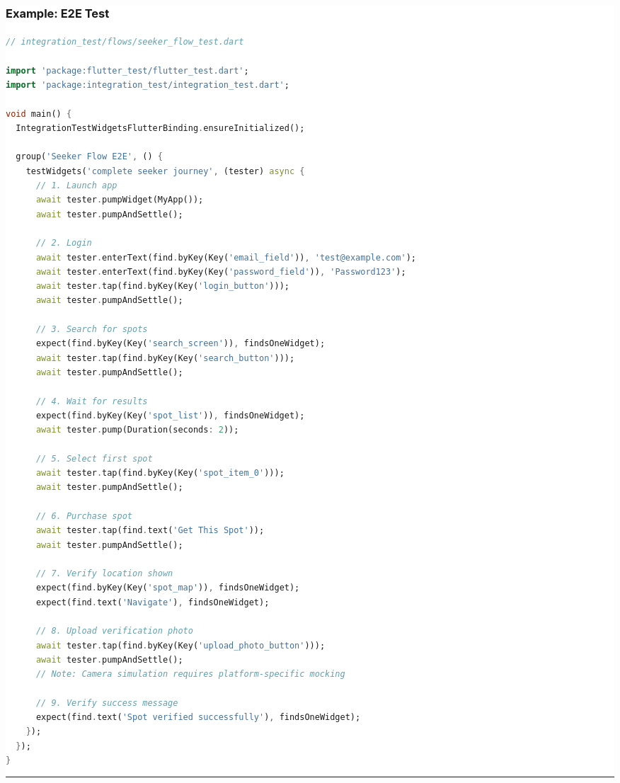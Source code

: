 ### Example: E2E Test

```dart
// integration_test/flows/seeker_flow_test.dart

import 'package:flutter_test/flutter_test.dart';
import 'package:integration_test/integration_test.dart';

void main() {
  IntegrationTestWidgetsFlutterBinding.ensureInitialized();

  group('Seeker Flow E2E', () {
    testWidgets('complete seeker journey', (tester) async {
      // 1. Launch app
      await tester.pumpWidget(MyApp());
      await tester.pumpAndSettle();

      // 2. Login
      await tester.enterText(find.byKey(Key('email_field')), 'test@example.com');
      await tester.enterText(find.byKey(Key('password_field')), 'Password123');
      await tester.tap(find.byKey(Key('login_button')));
      await tester.pumpAndSettle();

      // 3. Search for spots
      expect(find.byKey(Key('search_screen')), findsOneWidget);
      await tester.tap(find.byKey(Key('search_button')));
      await tester.pumpAndSettle();

      // 4. Wait for results
      expect(find.byKey(Key('spot_list')), findsOneWidget);
      await tester.pump(Duration(seconds: 2));

      // 5. Select first spot
      await tester.tap(find.byKey(Key('spot_item_0')));
      await tester.pumpAndSettle();

      // 6. Purchase spot
      await tester.tap(find.text('Get This Spot'));
      await tester.pumpAndSettle();

      // 7. Verify location shown
      expect(find.byKey(Key('spot_map')), findsOneWidget);
      expect(find.text('Navigate'), findsOneWidget);

      // 8. Upload verification photo
      await tester.tap(find.byKey(Key('upload_photo_button')));
      await tester.pumpAndSettle();
      // Note: Camera simulation requires platform-specific mocking

      // 9. Verify success message
      expect(find.text('Spot verified successfully'), findsOneWidget);
    });
  });
}
```

---
